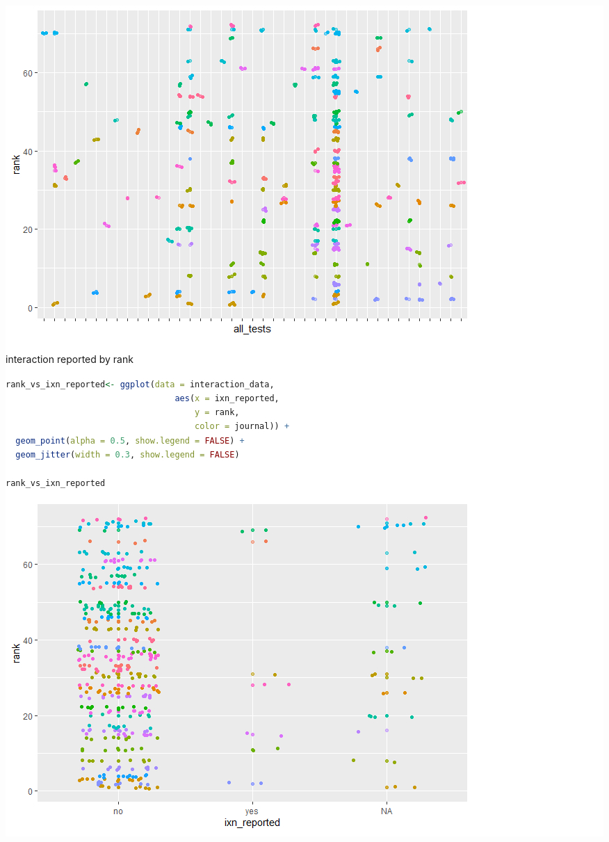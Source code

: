 ![](Interaction_files/figure-html/unnamed-chunk-18-1.png)

interaction reported by rank

```r
rank_vs_ixn_reported<- ggplot(data = interaction_data,
                                  aes(x = ixn_reported,
                                      y = rank,
                                      color = journal)) +
  geom_point(alpha = 0.5, show.legend = FALSE) +
  geom_jitter(width = 0.3, show.legend = FALSE) 

rank_vs_ixn_reported
```

![](Interaction_files/figure-html/unnamed-chunk-19-1.png)
